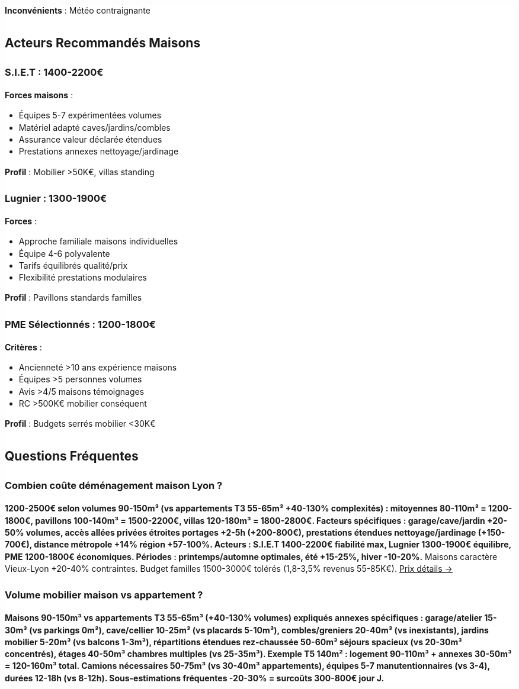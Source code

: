 **Inconvénients** : Météo contraignante

## Acteurs Recommandés Maisons

### S.I.E.T : 1400-2200€

**Forces maisons** :
- Équipes 5-7 expérimentées volumes
- Matériel adapté caves/jardins/combles
- Assurance valeur déclarée étendues
- Prestations annexes nettoyage/jardinage

**Profil** : Mobilier >50K€, villas standing

### Lugnier : 1300-1900€

**Forces** :
- Approche familiale maisons individuelles
- Équipe 4-6 polyvalente
- Tarifs équilibrés qualité/prix
- Flexibilité prestations modulaires

**Profil** : Pavillons standards familles

### PME Sélectionnés : 1200-1800€

**Critères** :
- Ancienneté >10 ans expérience maisons
- Équipes >5 personnes volumes
- Avis >4/5 maisons témoignages
- RC >500K€ mobilier conséquent

**Profil** : Budgets serrés mobilier <30K€

## Questions Fréquentes

### Combien coûte déménagement maison Lyon ?

**1200-2500€ selon volumes 90-150m³ (vs appartements T3 55-65m³ +40-130% complexités) : mitoyennes 80-110m³ = 1200-1800€, pavillons 100-140m³ = 1500-2200€, villas 120-180m³ = 1800-2800€. Facteurs spécifiques : garage/cave/jardin +20-50% volumes, accès allées privées étroites portages +2-5h (+200-800€), prestations étendues nettoyage/jardinage (+150-700€), distance métropole +14% région +57-100%. Acteurs : S.I.E.T 1400-2200€ fiabilité max, Lugnier 1300-1900€ équilibre, PME 1200-1800€ économiques. Périodes : printemps/automne optimales, été +15-25%, hiver -10-20%.** Maisons caractère Vieux-Lyon +20-40% contraintes. Budget familles 1500-3000€ tolérés (1,8-3,5% revenus 55-85K€). [Prix détails →](/blog/demenagement-lyon-pas-cher/prix-demenagement-pas-cher-lyon-2025)

### Volume mobilier maison vs appartement ?

**Maisons 90-150m³ vs appartements T3 55-65m³ (+40-130% volumes) expliqués annexes spécifiques : garage/atelier 15-30m³ (vs parkings 0m³), cave/cellier 10-25m³ (vs placards 5-10m³), combles/greniers 20-40m³ (vs inexistants), jardins mobilier 5-20m³ (vs balcons 1-3m³), répartitions étendues rez-chaussée 50-60m³ séjours spacieux (vs 20-30m³ concentrés), étages 40-50m³ chambres multiples (vs 25-35m³). Exemple T5 140m² : logement 90-110m³ + annexes 30-50m³ = 120-160m³ total. Camions nécessaires 50-75m³ (vs 30-40m³ appartements), équipes 5-7 manutentionnaires (vs 3-4), durées 12-18h (vs 8-12h). Sous-estimations fréquentes -20-30% = surcoûts 300-800€ jour J.**
